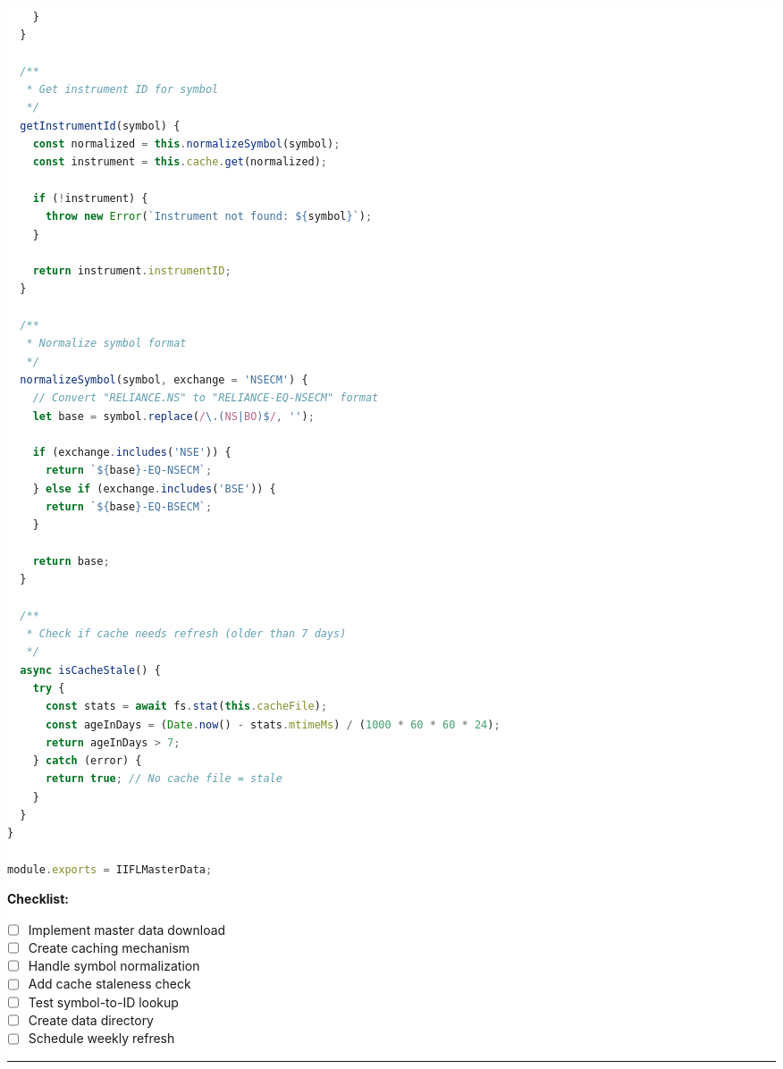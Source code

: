 ```javascript
    }
  }

  /**
   * Get instrument ID for symbol
   */
  getInstrumentId(symbol) {
    const normalized = this.normalizeSymbol(symbol);
    const instrument = this.cache.get(normalized);

    if (!instrument) {
      throw new Error(`Instrument not found: ${symbol}`);
    }

    return instrument.instrumentID;
  }

  /**
   * Normalize symbol format
   */
  normalizeSymbol(symbol, exchange = 'NSECM') {
    // Convert "RELIANCE.NS" to "RELIANCE-EQ-NSECM" format
    let base = symbol.replace(/\.(NS|BO)$/, '');

    if (exchange.includes('NSE')) {
      return `${base}-EQ-NSECM`;
    } else if (exchange.includes('BSE')) {
      return `${base}-EQ-BSECM`;
    }

    return base;
  }

  /**
   * Check if cache needs refresh (older than 7 days)
   */
  async isCacheStale() {
    try {
      const stats = await fs.stat(this.cacheFile);
      const ageInDays = (Date.now() - stats.mtimeMs) / (1000 * 60 * 60 * 24);
      return ageInDays > 7;
    } catch (error) {
      return true; // No cache file = stale
    }
  }
}

module.exports = IIFLMasterData;
```

**Checklist:**
- [ ] Implement master data download
- [ ] Create caching mechanism
- [ ] Handle symbol normalization
- [ ] Add cache staleness check
- [ ] Test symbol-to-ID lookup
- [ ] Create data directory
- [ ] Schedule weekly refresh

---
